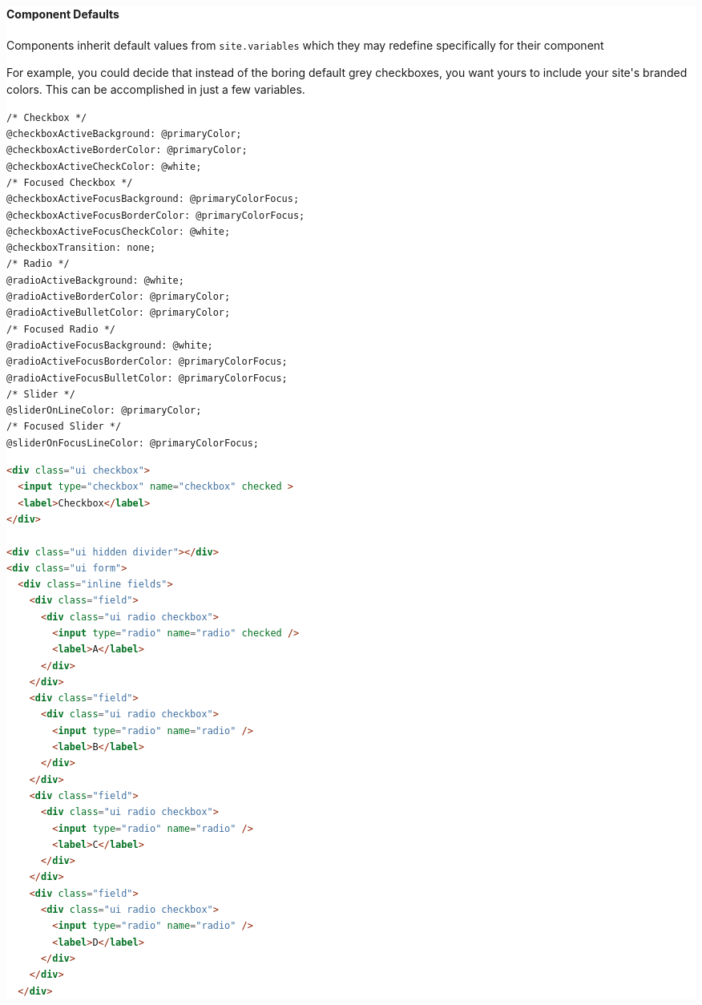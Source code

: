 #### Component Defaults
Components inherit default values from `site.variables` which they may redefine specifically for their component

For example, you could decide that instead of the boring default grey checkboxes, you want yours to include your site's branded colors. This can be accomplished in just a few variables.

```less
/* Checkbox */
@checkboxActiveBackground: @primaryColor;
@checkboxActiveBorderColor: @primaryColor;
@checkboxActiveCheckColor: @white;
/* Focused Checkbox */
@checkboxActiveFocusBackground: @primaryColorFocus;
@checkboxActiveFocusBorderColor: @primaryColorFocus;
@checkboxActiveFocusCheckColor: @white;
@checkboxTransition: none;
/* Radio */
@radioActiveBackground: @white;
@radioActiveBorderColor: @primaryColor;
@radioActiveBulletColor: @primaryColor;
/* Focused Radio */
@radioActiveFocusBackground: @white;
@radioActiveFocusBorderColor: @primaryColorFocus;
@radioActiveFocusBulletColor: @primaryColorFocus;
/* Slider */
@sliderOnLineColor: @primaryColor;
/* Focused Slider */
@sliderOnFocusLineColor: @primaryColorFocus;
```

```html
<div class="ui checkbox">
  <input type="checkbox" name="checkbox" checked >
  <label>Checkbox</label>
</div>

<div class="ui hidden divider"></div>
<div class="ui form">
  <div class="inline fields">
    <div class="field">
      <div class="ui radio checkbox">
        <input type="radio" name="radio" checked />
        <label>A</label>
      </div>
    </div>
    <div class="field">
      <div class="ui radio checkbox">
        <input type="radio" name="radio" />
        <label>B</label>
      </div>
    </div>
    <div class="field">
      <div class="ui radio checkbox">
        <input type="radio" name="radio" />
        <label>C</label>
      </div>
    </div>
    <div class="field">
      <div class="ui radio checkbox">
        <input type="radio" name="radio" />
        <label>D</label>
      </div>
    </div>
  </div>
```